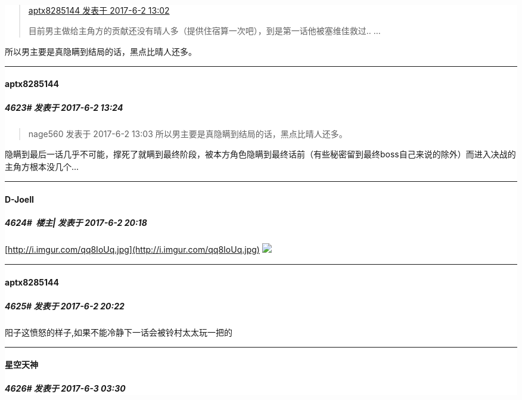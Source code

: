 

<blockquote><a href="httphttps://bbs.saraba1st.com/2b/forum.php?mod=redirect&amp;goto=findpost&amp;pid=36130897&amp;ptid=1356195" target="_blank">aptx8285144 发表于 2017-6-2 13:02</a>

目前男主做给主角方的贡献还没有晴人多（提供住宿算一次吧），到是第一话他被塞维佳救过.. ...</blockquote>
所以男主要是真隐瞒到结局的话，黑点比晴人还多。







*****

####  aptx8285144  
##### 4623#       发表于 2017-6-2 13:24



<blockquote>nage560 发表于 2017-6-2 13:03
所以男主要是真隐瞒到结局的话，黑点比晴人还多。</blockquote>
隐瞒到最后一话几乎不可能，撑死了就瞒到最终阶段，被本方角色隐瞒到最终话前（有些秘密留到最终boss自己来说的除外）而进入决战的主角方根本没几个...







*****

####  D-JoeII  
##### 4624#         楼主| 发表于 2017-6-2 20:18



[http://i.imgur.com/qq8IoUq.jpg](http://i.imgur.com/qq8IoUq.jpg)
<img src="http://i.imgur.com/qq8IoUq.jpg" referrerpolicy="no-referrer">







*****

####  aptx8285144  
##### 4625#       发表于 2017-6-2 20:22




阳子这愤怒的样子,如果不能冷静下一话会被铃村太太玩一把的







*****

####  星空天神  
##### 4626#       发表于 2017-6-3 03:30

